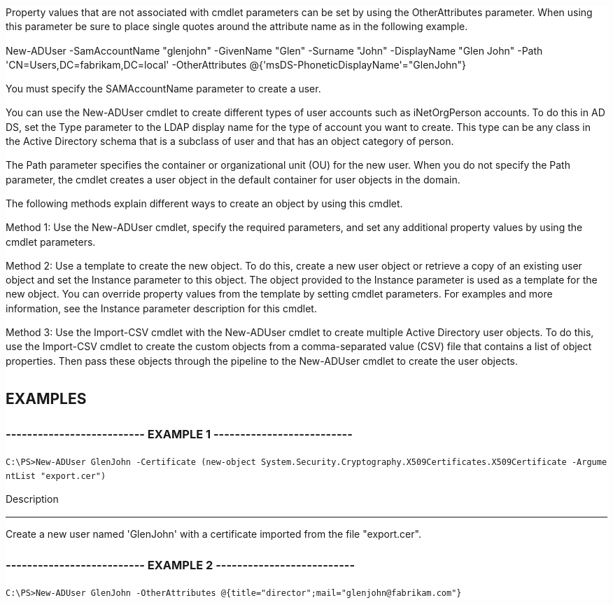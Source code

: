 Property values that are not associated with cmdlet parameters can be set by using the OtherAttributes parameter. 
When using this parameter be sure to place single quotes around the attribute name as in the following example.

New-ADUser -SamAccountName "glenjohn"  -GivenName "Glen" -Surname "John" -DisplayName "Glen John" -Path 'CN=Users,DC=fabrikam,DC=local' -OtherAttributes @{'msDS-PhoneticDisplayName'="GlenJohn"}

You must specify the SAMAccountName parameter to create a user.

You can use the New-ADUser cmdlet to create different types of user accounts such as iNetOrgPerson accounts.
To do this in AD DS, set the Type parameter to the LDAP display name for the type of account you want to create.
This type can be any class in the Active Directory schema that is a subclass of user and that has an object category of person.

The Path parameter specifies the container or organizational unit (OU) for the new user.
When you do not specify the Path parameter, the cmdlet creates a user object in the default container for user objects in the domain.

The following methods explain different ways to create an object by using this cmdlet.

Method 1: Use the New-ADUser cmdlet, specify the required parameters, and set any additional property values by using the cmdlet parameters.

Method 2: Use a template to create the new object.
To do this, create a new user object or retrieve a copy of an existing user object and set the Instance parameter to this object.
The object provided to the Instance parameter is used as a template for the new object.
You can override property values from the template by setting cmdlet parameters.
For examples and more information, see the Instance parameter description for this cmdlet.

Method 3: Use the Import-CSV cmdlet with the New-ADUser cmdlet to create multiple Active Directory user objects.
To do this, use the Import-CSV cmdlet to create the custom objects from a comma-separated value (CSV) file that contains a list of object properties.
Then pass these objects through the pipeline to the New-ADUser cmdlet to create the user objects.

## EXAMPLES

### -------------------------- EXAMPLE 1 --------------------------
```
C:\PS>New-ADUser GlenJohn -Certificate (new-object System.Security.Cryptography.X509Certificates.X509Certificate -ArgumentList "export.cer")
```

Description

-----------

Create a new user named 'GlenJohn' with a certificate imported from the file "export.cer".

### -------------------------- EXAMPLE 2 --------------------------
```
C:\PS>New-ADUser GlenJohn -OtherAttributes @{title="director";mail="glenjohn@fabrikam.com"}
```
